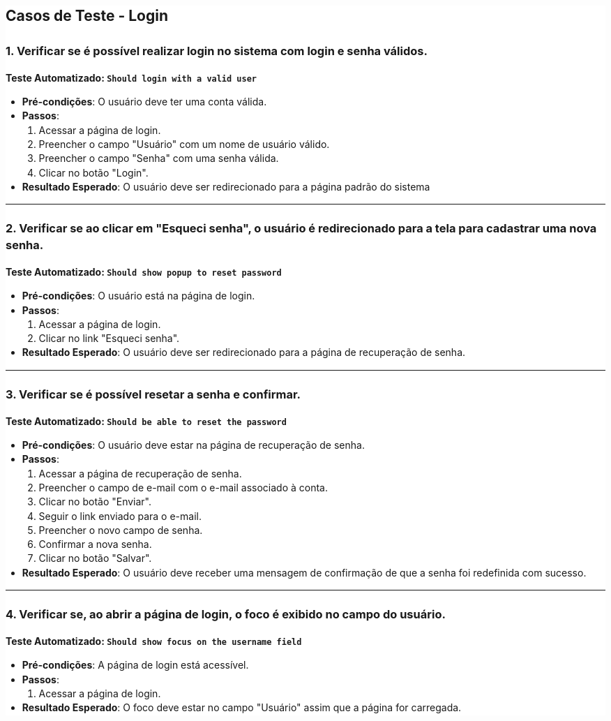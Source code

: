 ## Casos de Teste -  Login

### 1. Verificar se é possível realizar login no sistema com login e senha válidos.
**Teste Automatizado: `Should login with a valid user`**
- **Pré-condições**: O usuário deve ter uma conta válida.
- **Passos**:
  1. Acessar a página de login.
  2. Preencher o campo "Usuário" com um nome de usuário válido.
  3. Preencher o campo "Senha" com uma senha válida.
  4. Clicar no botão "Login".
- **Resultado Esperado**: O usuário deve ser redirecionado para a página padrão do sistema

---

### 2. Verificar se ao clicar em "Esqueci senha", o usuário é redirecionado para a tela para cadastrar uma nova senha.
**Teste Automatizado: `Should show popup to reset password`**
- **Pré-condições**: O usuário está na página de login.
- **Passos**:
  1. Acessar a página de login.
  2. Clicar no link "Esqueci senha".
- **Resultado Esperado**: O usuário deve ser redirecionado para a página de recuperação de senha.

---

### 3. Verificar se é possível resetar a senha e confirmar.
**Teste Automatizado: `Should be able to reset the password`**
- **Pré-condições**: O usuário deve estar na página de recuperação de senha.
- **Passos**:
  1. Acessar a página de recuperação de senha.
  2. Preencher o campo de e-mail com o e-mail associado à conta.
  3. Clicar no botão "Enviar".
  4. Seguir o link enviado para o e-mail.
  5. Preencher o novo campo de senha.
  6. Confirmar a nova senha.
  7. Clicar no botão "Salvar".
- **Resultado Esperado**: O usuário deve receber uma mensagem de confirmação de que a senha foi redefinida com sucesso.

---

### 4. Verificar se, ao abrir a página de login, o foco é exibido no campo do usuário.
**Teste Automatizado: `Should show focus on the username field`**
- **Pré-condições**: A página de login está acessível.
- **Passos**:
  1. Acessar a página de login.
- **Resultado Esperado**: O foco deve estar no campo "Usuário" assim que a página for carregada.
